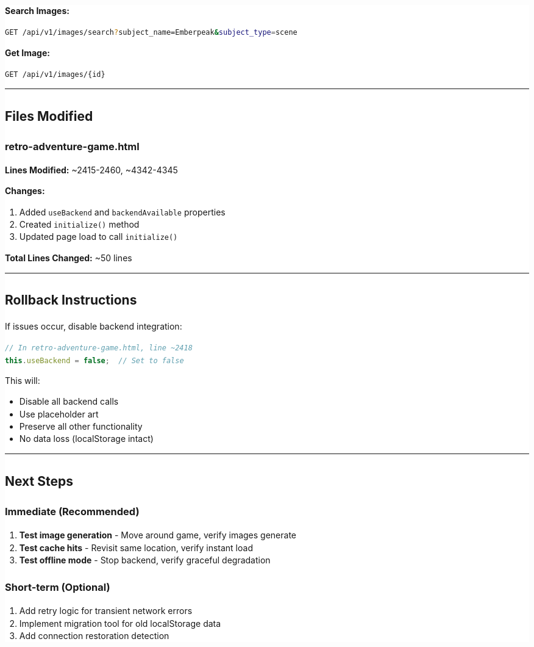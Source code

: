 **Search Images:**
```bash
GET /api/v1/images/search?subject_name=Emberpeak&subject_type=scene
```

**Get Image:**
```bash
GET /api/v1/images/{id}
```

---

## Files Modified

### retro-adventure-game.html
**Lines Modified:** ~2415-2460, ~4342-4345

**Changes:**
1. Added `useBackend` and `backendAvailable` properties
2. Created `initialize()` method
3. Updated page load to call `initialize()`

**Total Lines Changed:** ~50 lines

---

## Rollback Instructions

If issues occur, disable backend integration:

```javascript
// In retro-adventure-game.html, line ~2418
this.useBackend = false;  // Set to false
```

This will:
- Disable all backend calls
- Use placeholder art
- Preserve all other functionality
- No data loss (localStorage intact)

---

## Next Steps

### Immediate (Recommended)
1. **Test image generation** - Move around game, verify images generate
2. **Test cache hits** - Revisit same location, verify instant load
3. **Test offline mode** - Stop backend, verify graceful degradation

### Short-term (Optional)
1. Add retry logic for transient network errors
2. Implement migration tool for old localStorage data
3. Add connection restoration detection
